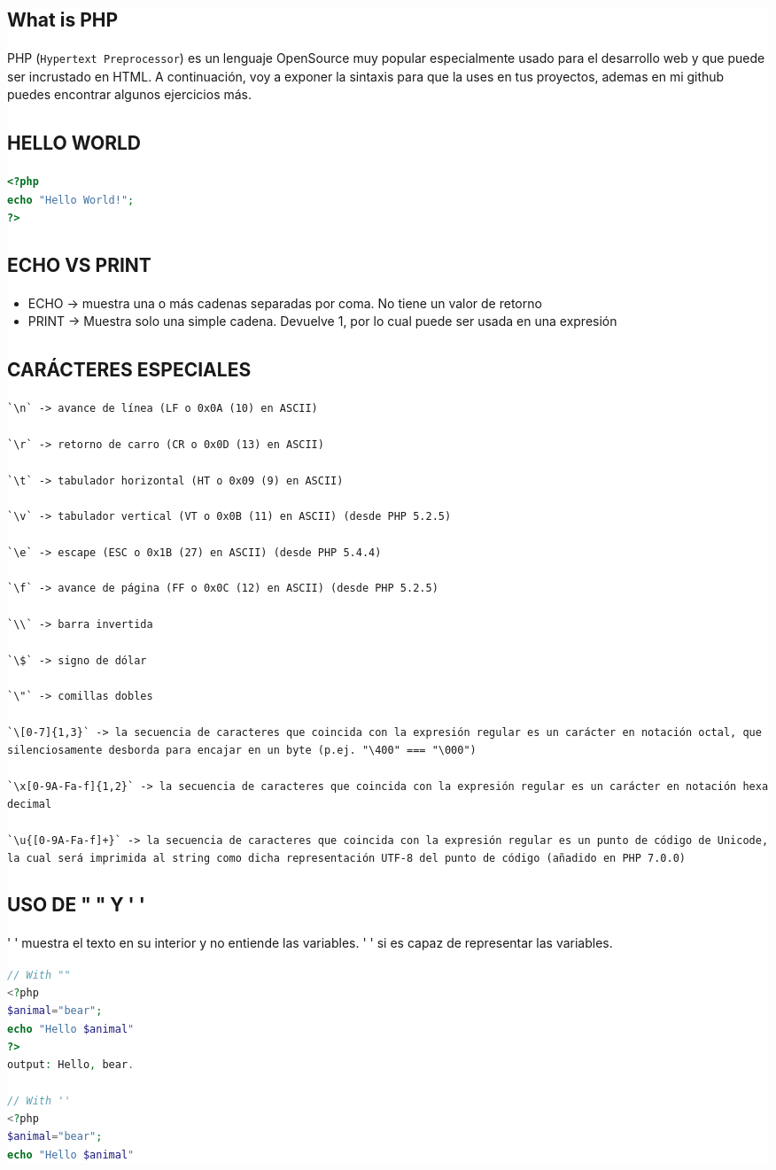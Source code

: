 ## What is PHP
PHP (`Hypertext Preprocessor`) es un lenguaje OpenSource muy popular especialmente usado para el desarrollo web y que puede ser incrustado en HTML. A continuación, voy a exponer la sintaxis para que la uses en tus proyectos, ademas en mi github puedes encontrar algunos ejercicios más.
## HELLO WORLD
``` php
<?php  
echo "Hello World!";  
?>
```
## ECHO VS PRINT
-   ECHO -> muestra una o más cadenas separadas por coma. No tiene un valor de retorno
-   PRINT -> Muestra solo una simple cadena. Devuelve 1, por lo cual puede ser usada en una expresión
## CARÁCTERES ESPECIALES
```
`\n` -> avance de línea (LF o 0x0A (10) en ASCII)

`\r` -> retorno de carro (CR o 0x0D (13) en ASCII)

`\t` -> tabulador horizontal (HT o 0x09 (9) en ASCII)

`\v` -> tabulador vertical (VT o 0x0B (11) en ASCII) (desde PHP 5.2.5)

`\e` -> escape (ESC o 0x1B (27) en ASCII) (desde PHP 5.4.4)

`\f` -> avance de página (FF o 0x0C (12) en ASCII) (desde PHP 5.2.5)

`\\` -> barra invertida

`\$` -> signo de dólar

`\"` -> comillas dobles

`\[0-7]{1,3}` -> la secuencia de caracteres que coincida con la expresión regular es un carácter en notación octal, que silenciosamente desborda para encajar en un byte (p.ej. "\400" === "\000")

`\x[0-9A-Fa-f]{1,2}` -> la secuencia de caracteres que coincida con la expresión regular es un carácter en notación hexadecimal

`\u{[0-9A-Fa-f]+}` -> la secuencia de caracteres que coincida con la expresión regular es un punto de código de Unicode, la cual será imprimida al string como dicha representación UTF-8 del punto de código (añadido en PHP 7.0.0)
```
## USO DE  " "  Y  ' ' 
' ' muestra el texto en su interior y no entiende las variables. ' ' si es capaz de representar las variables.
```php
// With ""
<?php
$animal="bear";
echo "Hello $animal"
?>
output: Hello, bear.

// With ''
<?php
$animal="bear";
echo "Hello $animal"
```